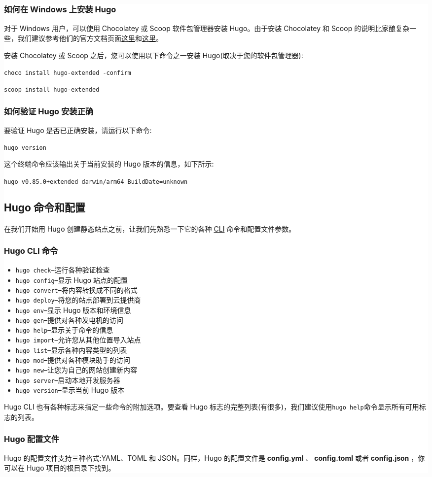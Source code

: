 ### 如何在 Windows 上安装 Hugo

对于 Windows 用户，可以使用 Chocolatey 或 Scoop 软件包管理器安装 Hugo。由于安装 Chocolatey 和 Scoop 的说明比家酿复杂一些，我们建议参考他们的官方文档页面[这里](https://chocolatey.org/install)和[这里](https://scoop.sh/)。

安装 Chocolatey 或 Scoop 之后，您可以使用以下命令之一安装 Hugo(取决于您的软件包管理器):

```
choco install hugo-extended -confirm
```

```
scoop install hugo-extended
```

### 如何验证 Hugo 安装正确

要验证 Hugo 是否已正确安装，请运行以下命令:

```
hugo version
```

这个终端命令应该输出关于当前安装的 Hugo 版本的信息，如下所示:

```
hugo v0.85.0+extended darwin/arm64 BuildDate=unknown
```

## Hugo 命令和配置

在我们开始用 Hugo 创建静态站点之前，让我们先熟悉一下它的各种 [CLI](https://kinsta.com/blog/wp-cli/) 命令和配置文件参数。

### Hugo CLI 命令

*   `hugo check`–运行各种验证检查
*   `hugo config`–显示 Hugo 站点的配置
*   `hugo convert`–将内容转换成不同的格式
*   `hugo deploy`–将您的站点部署到云提供商
*   `hugo env`–显示 Hugo 版本和环境信息
*   `hugo gen`–提供对各种发电机的访问
*   `hugo help`–显示关于命令的信息
*   `hugo import`–允许您从其他位置导入站点
*   `hugo list`–显示各种内容类型的列表
*   `hugo mod`–提供对各种模块助手的访问
*   `hugo new`–让您为自己的网站创建新内容
*   `hugo server`–启动本地开发服务器
*   `hugo version`–显示当前 Hugo 版本

Hugo CLI 也有各种标志来指定一些命令的附加选项。要查看 Hugo 标志的完整列表(有很多)，我们建议使用`hugo help`命令显示所有可用标志的列表。

### Hugo 配置文件

Hugo 的配置文件支持三种格式:YAML、TOML 和 JSON。同样，Hugo 的配置文件是 **config.yml** 、 **config.toml** 或者 **config.json** ，你可以在 Hugo 项目的根目录下找到。
